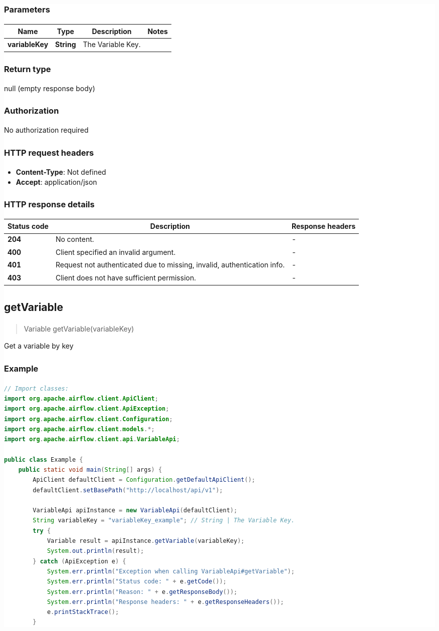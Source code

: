### Parameters


Name | Type | Description  | Notes
------------- | ------------- | ------------- | -------------
 **variableKey** | **String**| The Variable Key. |

### Return type

null (empty response body)

### Authorization

No authorization required

### HTTP request headers

- **Content-Type**: Not defined
- **Accept**: application/json

### HTTP response details
| Status code | Description | Response headers |
|-------------|-------------|------------------|
| **204** | No content. |  -  |
| **400** | Client specified an invalid argument. |  -  |
| **401** | Request not authenticated due to missing, invalid, authentication info. |  -  |
| **403** | Client does not have sufficient permission. |  -  |


## getVariable

> Variable getVariable(variableKey)

Get a variable by key

### Example

```java
// Import classes:
import org.apache.airflow.client.ApiClient;
import org.apache.airflow.client.ApiException;
import org.apache.airflow.client.Configuration;
import org.apache.airflow.client.models.*;
import org.apache.airflow.client.api.VariableApi;

public class Example {
    public static void main(String[] args) {
        ApiClient defaultClient = Configuration.getDefaultApiClient();
        defaultClient.setBasePath("http://localhost/api/v1");

        VariableApi apiInstance = new VariableApi(defaultClient);
        String variableKey = "variableKey_example"; // String | The Variable Key.
        try {
            Variable result = apiInstance.getVariable(variableKey);
            System.out.println(result);
        } catch (ApiException e) {
            System.err.println("Exception when calling VariableApi#getVariable");
            System.err.println("Status code: " + e.getCode());
            System.err.println("Reason: " + e.getResponseBody());
            System.err.println("Response headers: " + e.getResponseHeaders());
            e.printStackTrace();
        }
```